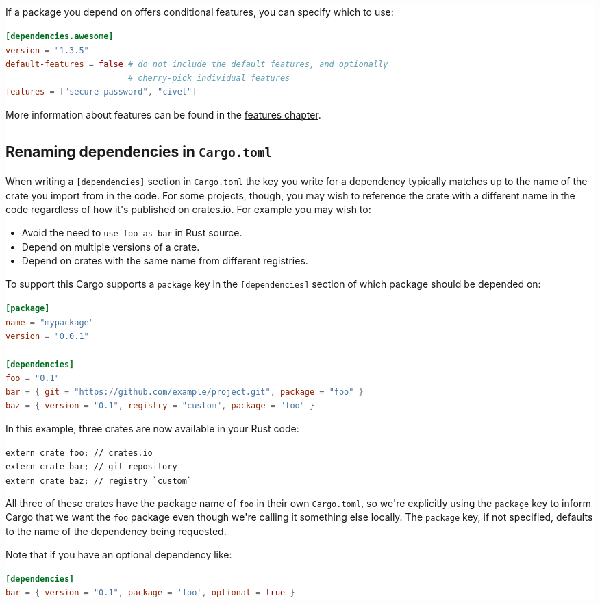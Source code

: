 If a package you depend on offers conditional features, you can
specify which to use:

```toml
[dependencies.awesome]
version = "1.3.5"
default-features = false # do not include the default features, and optionally
                         # cherry-pick individual features
features = ["secure-password", "civet"]
```

More information about features can be found in the [features
chapter](features.md#dependency-features).

## Renaming dependencies in `Cargo.toml`

When writing a `[dependencies]` section in `Cargo.toml` the key you write for a
dependency typically matches up to the name of the crate you import from in the
code. For some projects, though, you may wish to reference the crate with a
different name in the code regardless of how it's published on crates.io. For
example you may wish to:

* Avoid the need to  `use foo as bar` in Rust source.
* Depend on multiple versions of a crate.
* Depend on crates with the same name from different registries.

To support this Cargo supports a `package` key in the `[dependencies]` section
of which package should be depended on:

```toml
[package]
name = "mypackage"
version = "0.0.1"

[dependencies]
foo = "0.1"
bar = { git = "https://github.com/example/project.git", package = "foo" }
baz = { version = "0.1", registry = "custom", package = "foo" }
```

In this example, three crates are now available in your Rust code:

```rust,ignore
extern crate foo; // crates.io
extern crate bar; // git repository
extern crate baz; // registry `custom`
```

All three of these crates have the package name of `foo` in their own
`Cargo.toml`, so we're explicitly using the `package` key to inform Cargo that
we want the `foo` package even though we're calling it something else locally.
The `package` key, if not specified, defaults to the name of the dependency
being requested.

Note that if you have an optional dependency like:

```toml
[dependencies]
bar = { version = "0.1", package = 'foo', optional = true }
```


[`Cargo.lock`]: ../guide/cargo-toml-vs-cargo-lock.md
[#2222]: https://github.com/rust-lang/cargo/issues/2222
[#9029]: https://github.com/rust-lang/cargo/issues/9029
[#10599]: https://github.com/rust-lang/cargo/issues/10599
[registries documentation]: registries.md
[SemVer]: https://semver.org
[crates.io]: https://crates.io/
[dev-dependencies]: #development-dependencies
[workspace.dependencies]: workspaces.md#the-dependencies-table
[optional]: features.md#optional-dependencies
[features]: features.md